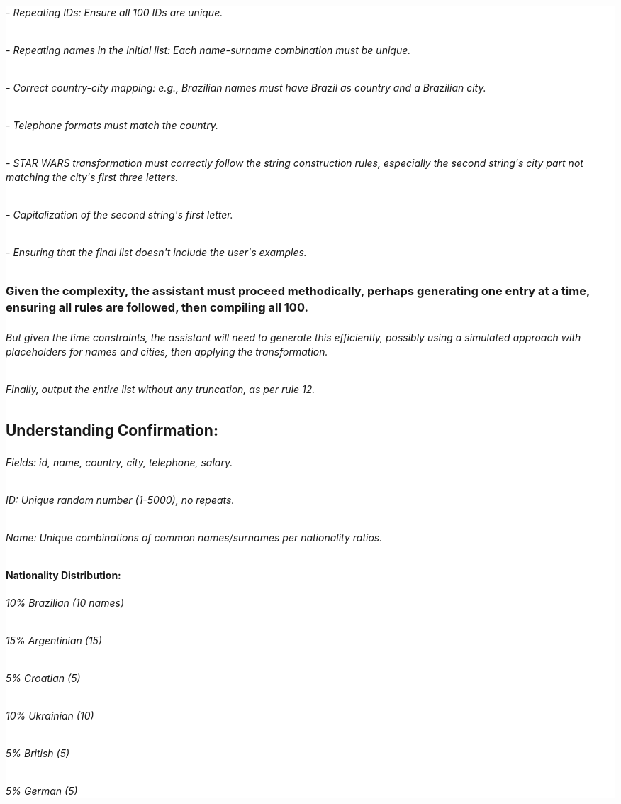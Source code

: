 ###### - Repeating IDs: Ensure all 100 IDs are unique.

###### - Repeating names in the initial list: Each name-surname combination must be unique.

###### - Correct country-city mapping: e.g., Brazilian names must have Brazil as country and a Brazilian city.

###### - Telephone formats must match the country.

###### - STAR WARS transformation must correctly follow the string construction rules, especially the second string's city part not matching the city's first three letters.

###### - Capitalization of the second string's first letter.

###### - Ensuring that the final list doesn't include the user's examples.

### Given the complexity, the assistant must proceed methodically, perhaps generating one entry at a time, ensuring all rules are followed, then compiling all 100.

###### But given the time constraints, the assistant will need to generate this efficiently, possibly using a simulated approach with placeholders for names and cities, then applying the transformation.

###### Finally, output the entire list without any truncation, as per rule 12.


## Understanding Confirmation:

###### Fields: id, name, country, city, telephone, salary.

###### ID: Unique random number (1-5000), no repeats.

###### Name: Unique combinations of common names/surnames per nationality ratios.

#### Nationality Distribution:

###### 10% Brazilian (10 names)

###### 15% Argentinian (15)

###### 5% Croatian (5)

###### 10% Ukrainian (10)

###### 5% British (5)

###### 5% German (5)
